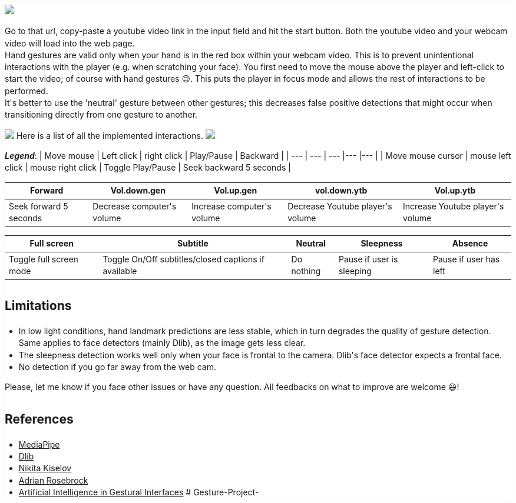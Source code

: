 <img src="https://user-images.githubusercontent.com/100664869/194744362-67e00d66-0f01-49b2-b253-e4e3bd055003.png">  

Go to that url, copy-paste a youtube video link in the input field and hit the start button.
Both the youtube video and your webcam video will load into the web page.  
Hand gestures are valid only when your hand is in the red box within your webcam video. This is to prevent unintentional interactions with the player (e.g. when scratching your face). You first need to move the mouse above the player and left-click to start the video; of course with hand gestures 😉. This puts the player in focus mode and allows the rest of interactions to be performed.  
It's better to use the 'neutral' gesture between other gestures; this decreases false positive detections that might occur when transitioning directly from one gesture to another.

<img src="https://user-images.githubusercontent.com/100664869/194749265-5bd27c59-a248-440e-8702-5a442b83472b.gif">
Here is a list of all the implemented interactions.  
<img src="https://user-images.githubusercontent.com/100664869/194752626-125f0a5f-fca2-4a04-aefb-bf07679fe0a7.png">  

___Legend___:
| Move mouse | Left click | right click | Play/Pause | Backward |
| --- | --- | --- |--- |--- |
| Move mouse cursor | mouse left click | mouse right click | Toggle Play/Pause | Seek backward 5 seconds |

|Forward | Vol.down.gen | Vol.up.gen | vol.down.ytb | Vol.up.ytb |
| --- | --- | --- |--- |--- |
| Seek forward 5 seconds | Decrease computer's volume | Increase computer's volume | Decrease Youtube player's volume | Increase Youtube player's volume |

| Full screen | Subtitle | Neutral | Sleepness | Absence |
| --- | --- | --- |--- |--- |
| Toggle full screen mode | Toggle On/Off subtitles/closed captions if available | Do nothing | Pause if user is sleeping | Pause if user has left |
## Limitations
* In low light conditions, hand landmark predictions are less stable, which in turn degrades the quality of gesture detection. Same applies to face detectors (mainly Dlib), as the image gets less clear.
* The sleepness detection works well only when your face is frontal to the camera. Dlib's face detector expects a frontal face.
* No detection if you go far away from the web cam.  
  
Please, let me know if you face other issues or have any question. All feedbacks on what to improve are welcome 😃! 

## References
* [MediaPipe](https://google.github.io/mediapipe/)
* [Dlib](http://dlib.net/)
* [Nikita Kiselov](https://github.com/kinivi)
* [Adrian Rosebrock](https://pyimagesearch.com/author/adrian/)
* [Artificial Intelligence in Gestural Interfaces](https://emerj.com/ai-sector-overviews/artificial-intelligence-in-gestural-interfaces/)
#   G e s t u r e - P r o j e c t - 
 
 